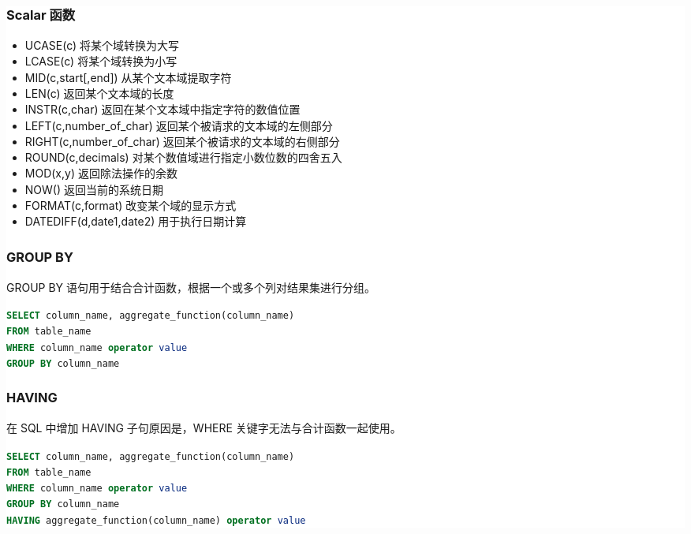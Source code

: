 	 
### Scalar 函数
- UCASE(c)	将某个域转换为大写
- LCASE(c)	将某个域转换为小写
- MID(c,start[,end])	从某个文本域提取字符
- LEN(c)	返回某个文本域的长度
- INSTR(c,char)	返回在某个文本域中指定字符的数值位置
- LEFT(c,number_of_char)	返回某个被请求的文本域的左侧部分
- RIGHT(c,number_of_char)	返回某个被请求的文本域的右侧部分
- ROUND(c,decimals)	对某个数值域进行指定小数位数的四舍五入
- MOD(x,y)	返回除法操作的余数
- NOW()	返回当前的系统日期
- FORMAT(c,format)	改变某个域的显示方式
- DATEDIFF(d,date1,date2)	用于执行日期计算

### GROUP BY
GROUP BY 语句用于结合合计函数，根据一个或多个列对结果集进行分组。

```sql
SELECT column_name, aggregate_function(column_name)
FROM table_name
WHERE column_name operator value
GROUP BY column_name
```

### HAVING
在 SQL 中增加 HAVING 子句原因是，WHERE 关键字无法与合计函数一起使用。

```sql
SELECT column_name, aggregate_function(column_name)
FROM table_name
WHERE column_name operator value
GROUP BY column_name
HAVING aggregate_function(column_name) operator value
```

